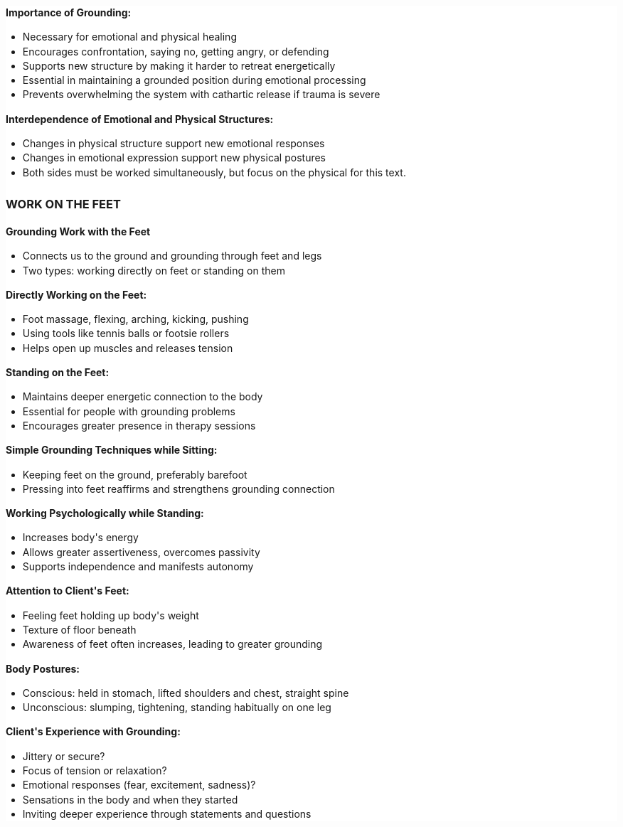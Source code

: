 **Importance of Grounding:**
- Necessary for emotional and physical healing
- Encourages confrontation, saying no, getting angry, or defending
- Supports new structure by making it harder to retreat energetically
- Essential in maintaining a grounded position during emotional processing
- Prevents overwhelming the system with cathartic release if trauma is severe

**Interdependence of Emotional and Physical Structures:**
- Changes in physical structure support new emotional responses
- Changes in emotional expression support new physical postures
- Both sides must be worked simultaneously, but focus on the physical for this text.

### WORK ON THE FEET

**Grounding Work with the Feet**

* Connects us to the ground and grounding through feet and legs
* Two types: working directly on feet or standing on them

**Directly Working on the Feet:**

* Foot massage, flexing, arching, kicking, pushing
* Using tools like tennis balls or footsie rollers
* Helps open up muscles and releases tension

**Standing on the Feet:**

* Maintains deeper energetic connection to the body
* Essential for people with grounding problems
* Encourages greater presence in therapy sessions

**Simple Grounding Techniques while Sitting:**

* Keeping feet on the ground, preferably barefoot
* Pressing into feet reaffirms and strengthens grounding connection

**Working Psychologically while Standing:**

* Increases body's energy
* Allows greater assertiveness, overcomes passivity
* Supports independence and manifests autonomy

**Attention to Client's Feet:**

* Feeling feet holding up body's weight
* Texture of floor beneath
* Awareness of feet often increases, leading to greater grounding

**Body Postures:**

* Conscious: held in stomach, lifted shoulders and chest, straight spine
* Unconscious: slumping, tightening, standing habitually on one leg

**Client's Experience with Grounding:**

* Jittery or secure?
* Focus of tension or relaxation?
* Emotional responses (fear, excitement, sadness)?
* Sensations in the body and when they started
* Inviting deeper experience through statements and questions

